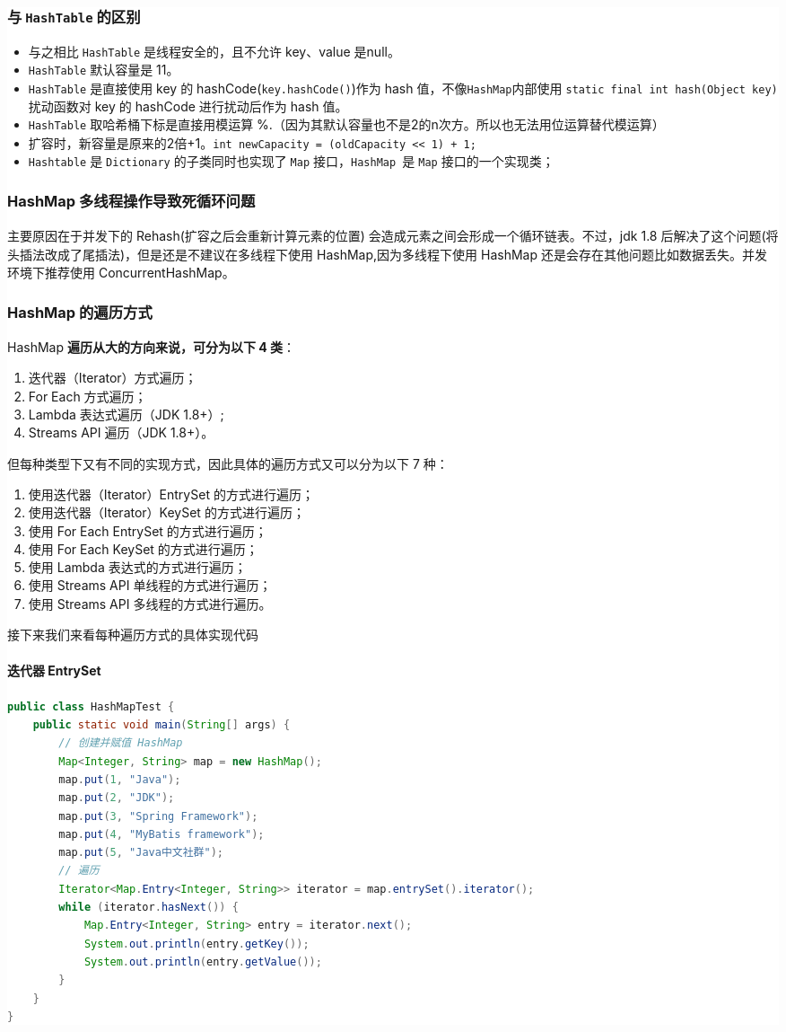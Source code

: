 ### 与 `HashTable` 的区别

- 与之相比 `HashTable` 是线程安全的，且不允许 key、value 是null。
- `HashTable` 默认容量是 11。
- `HashTable` 是直接使用 key 的 hashCode(`key.hashCode()`)作为 hash 值，不像`HashMap`内部使用 `static final int hash(Object key) ` 扰动函数对 key 的 hashCode 进行扰动后作为 hash 值。
- `HashTable` 取哈希桶下标是直接用模运算 %.（因为其默认容量也不是2的n次方。所以也无法用位运算替代模运算）
- 扩容时，新容量是原来的2倍+1。`int newCapacity = (oldCapacity << 1) + 1;`
- `Hashtable` 是 `Dictionary` 的子类同时也实现了 `Map` 接口，`HashMap `是 `Map` 接口的一个实现类；

### HashMap 多线程操作导致死循环问题

主要原因在于并发下的 Rehash(扩容之后会重新计算元素的位置) 会造成元素之间会形成一个循环链表。不过，jdk 1.8 后解决了这个问题(将头插法改成了尾插法)，但是还是不建议在多线程下使用 HashMap,因为多线程下使用 HashMap 还是会存在其他问题比如数据丢失。并发环境下推荐使用 ConcurrentHashMap。

### HashMap 的遍历方式

HashMap **遍历从大的方向来说，可分为以下 4 类**：

1. 迭代器（Iterator）方式遍历；
2. For Each 方式遍历；
3. Lambda 表达式遍历（JDK 1.8+）;
4. Streams API 遍历（JDK 1.8+）。

但每种类型下又有不同的实现方式，因此具体的遍历方式又可以分为以下 7 种：

1. 使用迭代器（Iterator）EntrySet 的方式进行遍历；
2. 使用迭代器（Iterator）KeySet 的方式进行遍历；
3. 使用 For Each EntrySet 的方式进行遍历；
4. 使用 For Each KeySet 的方式进行遍历；
5. 使用 Lambda 表达式的方式进行遍历；
6. 使用 Streams API 单线程的方式进行遍历；
7. 使用 Streams API 多线程的方式进行遍历。

接下来我们来看每种遍历方式的具体实现代码

#### 迭代器 EntrySet

```java
public class HashMapTest {
    public static void main(String[] args) {
        // 创建并赋值 HashMap
        Map<Integer, String> map = new HashMap();
        map.put(1, "Java");
        map.put(2, "JDK");
        map.put(3, "Spring Framework");
        map.put(4, "MyBatis framework");
        map.put(5, "Java中文社群");
        // 遍历
        Iterator<Map.Entry<Integer, String>> iterator = map.entrySet().iterator();
        while (iterator.hasNext()) {
            Map.Entry<Integer, String> entry = iterator.next();
            System.out.println(entry.getKey());
            System.out.println(entry.getValue());
        }
    }
}
```
